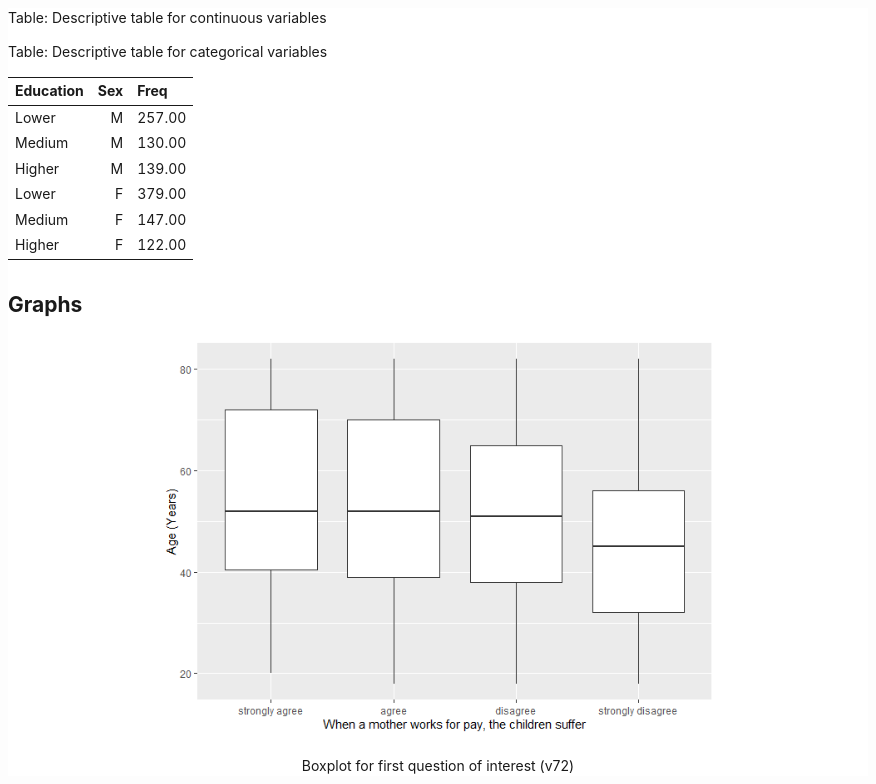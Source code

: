 Table: Descriptive table for continuous variables


Table: Descriptive table for categorical variables

|Education | Sex|  Freq |
|:---------|---:|:------|
|Lower     |   M|257.00 |
|Medium    |   M|130.00 |
|Higher    |   M|139.00 |
|Lower     |   F|379.00 |
|Medium    |   F|147.00 |
|Higher    |   F|122.00 |


## Graphs

<div class="figure" style="text-align: center">
<img src="Report-for-country-Spain_files/figure-html/plot_v72-1.png" alt="Boxplot for first question of interest (v72)" width="65%" />
<p class="caption">Boxplot for first question of interest (v72)</p>
</div>

<div class="figure" style="text-align: center">